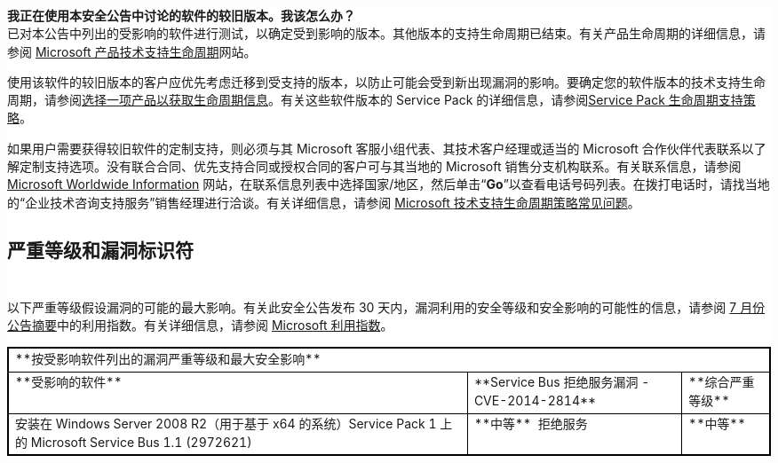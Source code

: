 **我正在使用本安全公告中讨论的软件的较旧版本。我该怎么办？**   
已对本公告中列出的受影响的软件进行测试，以确定受到影响的版本。其他版本的支持生命周期已结束。有关产品生命周期的详细信息，请参阅 [Microsoft 产品技术支持生命周期](http://go.microsoft.com/fwlink/?linkid=21742)网站。
  
使用该软件的较旧版本的客户应优先考虑迁移到受支持的版本，以防止可能会受到新出现漏洞的影响。要确定您的软件版本的技术支持生命周期，请参阅[选择一项产品以获取生命周期信息](http://go.microsoft.com/fwlink/?linkid=169555)。有关这些软件版本的 Service Pack 的详细信息，请参阅[Service Pack 生命周期支持策略](http://go.microsoft.com/fwlink/?linkid=89213)。
  
如果用户需要获得较旧软件的定制支持，则必须与其 Microsoft 客服小组代表、其技术客户经理或适当的 Microsoft 合作伙伴代表联系以了解定制支持选项。没有联合合同、优先支持合同或授权合同的客户可与其当地的 Microsoft 销售分支机构联系。有关联系信息，请参阅 [Microsoft Worldwide Information](http://go.microsoft.com/fwlink/?linkid=33329) 网站，在联系信息列表中选择国家/地区，然后单击“**Go**”以查看电话号码列表。在拨打电话时，请找当地的“企业技术咨询支持服务”销售经理进行洽谈。有关详细信息，请参阅 [Microsoft 技术支持生命周期策略常见问题](http://go.microsoft.com/fwlink/?linkid=169557)。
  
严重等级和漏洞标识符  
--------------------
  
<span id="sectionToggle2"></span>  
以下严重等级假设漏洞的可能的最大影响。有关此安全公告发布 30 天内，漏洞利用的安全等级和安全影响的可能性的信息，请参阅 [7 月份公告摘要](https://technet.microsoft.com/library/security/ms14-jul)中的利用指数。有关详细信息，请参阅 [Microsoft 利用指数](http://technet.microsoft.com/security/cc998259)。

<p> </p>
<table style="border:1px solid black;">  
<tr>
<td style="border:1px solid black;" colspan="3">
**按受影响软件列出的漏洞严重等级和最大安全影响**

</td>
</tr>
<tr>
<td style="border:1px solid black;">
**受影响的软件**

</td>
<td style="border:1px solid black;">
**Service Bus 拒绝服务漏洞 - CVE-2014-2814**

</td>
<td style="border:1px solid black;">
**综合严重等级**

</td>
</tr>
<tr>
<td style="border:1px solid black;">
安装在 Windows Server 2008 R2（用于基于 x64 的系统）Service Pack 1 上的 Microsoft Service Bus 1.1  
(2972621)

</td>
<td style="border:1px solid black;">
**中等**   
拒绝服务

</td>
<td style="border:1px solid black;">
**中等**
